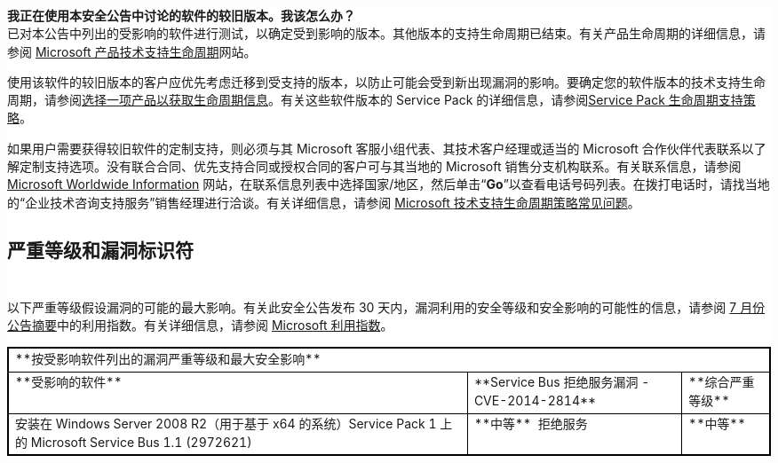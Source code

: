 **我正在使用本安全公告中讨论的软件的较旧版本。我该怎么办？**   
已对本公告中列出的受影响的软件进行测试，以确定受到影响的版本。其他版本的支持生命周期已结束。有关产品生命周期的详细信息，请参阅 [Microsoft 产品技术支持生命周期](http://go.microsoft.com/fwlink/?linkid=21742)网站。
  
使用该软件的较旧版本的客户应优先考虑迁移到受支持的版本，以防止可能会受到新出现漏洞的影响。要确定您的软件版本的技术支持生命周期，请参阅[选择一项产品以获取生命周期信息](http://go.microsoft.com/fwlink/?linkid=169555)。有关这些软件版本的 Service Pack 的详细信息，请参阅[Service Pack 生命周期支持策略](http://go.microsoft.com/fwlink/?linkid=89213)。
  
如果用户需要获得较旧软件的定制支持，则必须与其 Microsoft 客服小组代表、其技术客户经理或适当的 Microsoft 合作伙伴代表联系以了解定制支持选项。没有联合合同、优先支持合同或授权合同的客户可与其当地的 Microsoft 销售分支机构联系。有关联系信息，请参阅 [Microsoft Worldwide Information](http://go.microsoft.com/fwlink/?linkid=33329) 网站，在联系信息列表中选择国家/地区，然后单击“**Go**”以查看电话号码列表。在拨打电话时，请找当地的“企业技术咨询支持服务”销售经理进行洽谈。有关详细信息，请参阅 [Microsoft 技术支持生命周期策略常见问题](http://go.microsoft.com/fwlink/?linkid=169557)。
  
严重等级和漏洞标识符  
--------------------
  
<span id="sectionToggle2"></span>  
以下严重等级假设漏洞的可能的最大影响。有关此安全公告发布 30 天内，漏洞利用的安全等级和安全影响的可能性的信息，请参阅 [7 月份公告摘要](https://technet.microsoft.com/library/security/ms14-jul)中的利用指数。有关详细信息，请参阅 [Microsoft 利用指数](http://technet.microsoft.com/security/cc998259)。

<p> </p>
<table style="border:1px solid black;">  
<tr>
<td style="border:1px solid black;" colspan="3">
**按受影响软件列出的漏洞严重等级和最大安全影响**

</td>
</tr>
<tr>
<td style="border:1px solid black;">
**受影响的软件**

</td>
<td style="border:1px solid black;">
**Service Bus 拒绝服务漏洞 - CVE-2014-2814**

</td>
<td style="border:1px solid black;">
**综合严重等级**

</td>
</tr>
<tr>
<td style="border:1px solid black;">
安装在 Windows Server 2008 R2（用于基于 x64 的系统）Service Pack 1 上的 Microsoft Service Bus 1.1  
(2972621)

</td>
<td style="border:1px solid black;">
**中等**   
拒绝服务

</td>
<td style="border:1px solid black;">
**中等**
